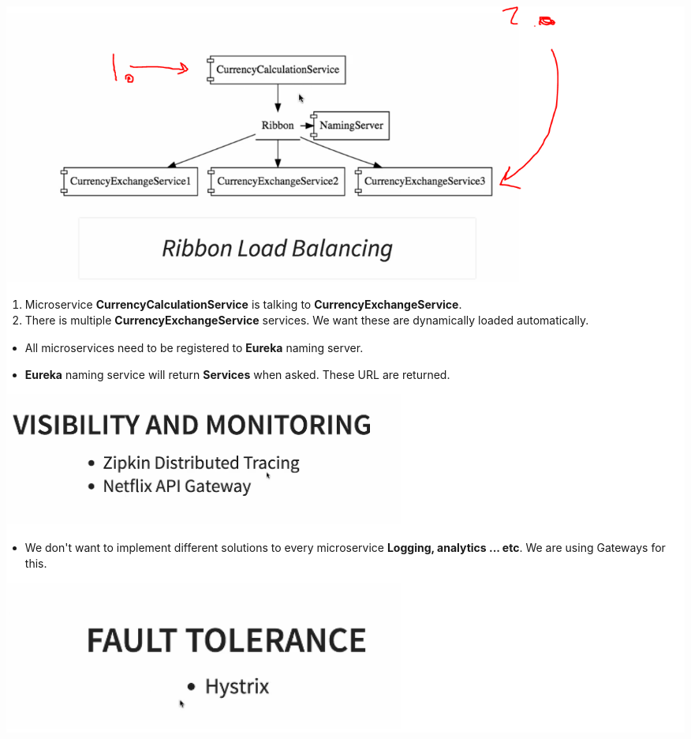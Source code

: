<img src="ribbon.PNG" alt="Jpa Course here" width="700"/>

1. Microservice **CurrencyCalculationService** is talking to **CurrencyExchangeService**. 
2. There is multiple **CurrencyExchangeService** services. We want these are dynamically loaded automatically.

- All microservices need to be registered to **Eureka** naming server.

- **Eureka** naming service will return **Services** when asked. These URL are returned.

<img src="visibilityAndMonitoring.PNG" alt="some" width="500"/>

- We don't want to implement different solutions to every microservice  **Logging, analytics ... etc**. We are using Gateways for this.

<img src="faultTolerance.PNG" alt="some" width="500"/>
